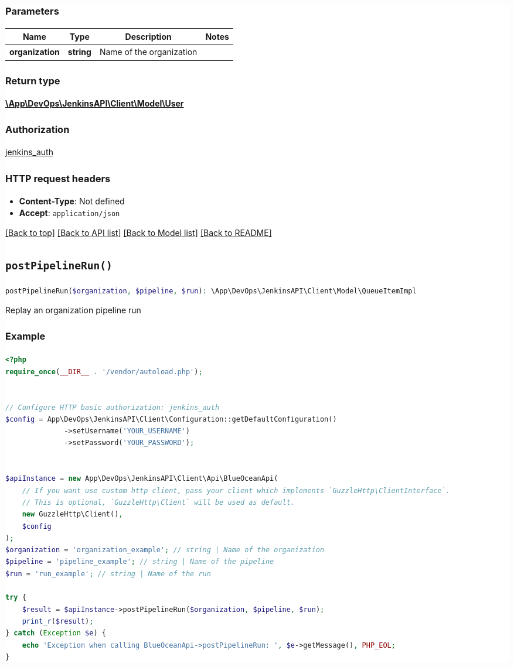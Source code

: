 ### Parameters

Name | Type | Description  | Notes
------------- | ------------- | ------------- | -------------
 **organization** | **string**| Name of the organization |

### Return type

[**\App\DevOps\JenkinsAPI\Client\Model\User**](../Model/User.md)

### Authorization

[jenkins_auth](../../README.md#jenkins_auth)

### HTTP request headers

- **Content-Type**: Not defined
- **Accept**: `application/json`

[[Back to top]](#) [[Back to API list]](../../README.md#endpoints)
[[Back to Model list]](../../README.md#models)
[[Back to README]](../../README.md)

## `postPipelineRun()`

```php
postPipelineRun($organization, $pipeline, $run): \App\DevOps\JenkinsAPI\Client\Model\QueueItemImpl
```



Replay an organization pipeline run

### Example

```php
<?php
require_once(__DIR__ . '/vendor/autoload.php');


// Configure HTTP basic authorization: jenkins_auth
$config = App\DevOps\JenkinsAPI\Client\Configuration::getDefaultConfiguration()
              ->setUsername('YOUR_USERNAME')
              ->setPassword('YOUR_PASSWORD');


$apiInstance = new App\DevOps\JenkinsAPI\Client\Api\BlueOceanApi(
    // If you want use custom http client, pass your client which implements `GuzzleHttp\ClientInterface`.
    // This is optional, `GuzzleHttp\Client` will be used as default.
    new GuzzleHttp\Client(),
    $config
);
$organization = 'organization_example'; // string | Name of the organization
$pipeline = 'pipeline_example'; // string | Name of the pipeline
$run = 'run_example'; // string | Name of the run

try {
    $result = $apiInstance->postPipelineRun($organization, $pipeline, $run);
    print_r($result);
} catch (Exception $e) {
    echo 'Exception when calling BlueOceanApi->postPipelineRun: ', $e->getMessage(), PHP_EOL;
}
```
